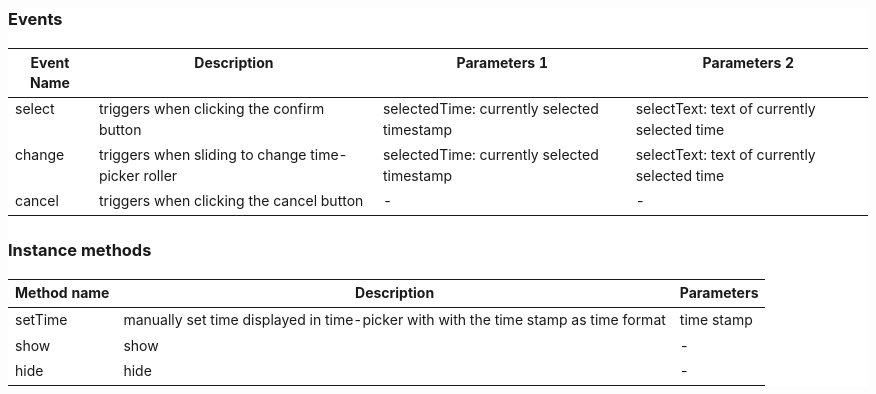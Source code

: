 ### Events

| Event Name | Description | Parameters 1 | Parameters 2 |
| - | - | - | - |
| select | triggers when clicking the confirm button | selectedTime: currently selected timestamp | selectText: text of currently selected time |
| change | triggers when sliding to change time-picker roller | selectedTime: currently selected timestamp | selectText: text of currently selected time |
| cancel | triggers when clicking the cancel button | - | - |

### Instance methods

| Method name | Description | Parameters |
| - | - | - |
| setTime | manually set time displayed in time-picker with with the time stamp as time format | time stamp |
| show | show | - |
| hide | hide | - |

